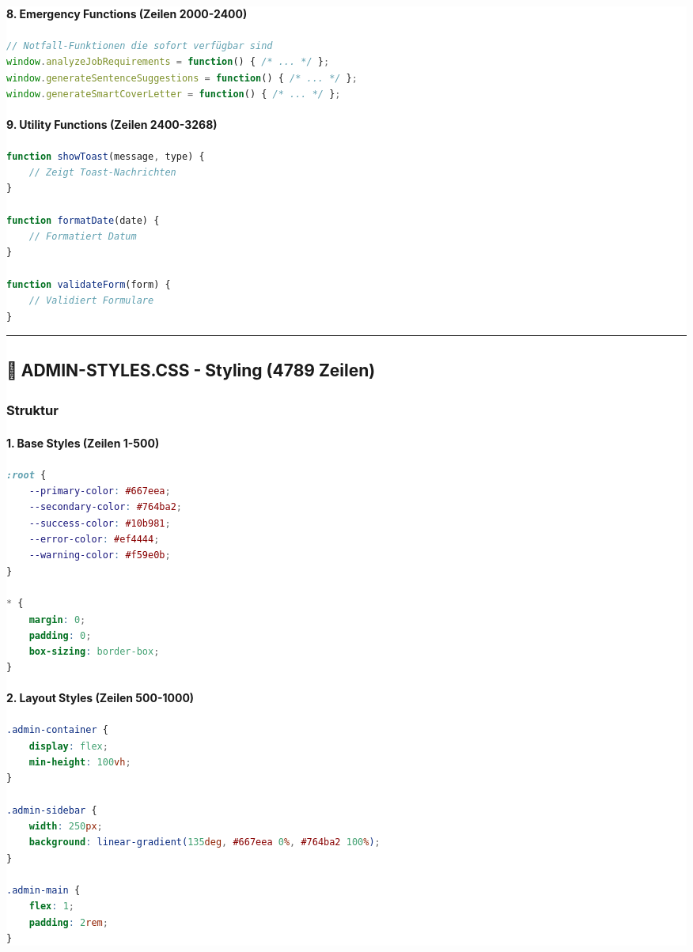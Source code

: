 #### 8. Emergency Functions (Zeilen 2000-2400)
```javascript
// Notfall-Funktionen die sofort verfügbar sind
window.analyzeJobRequirements = function() { /* ... */ };
window.generateSentenceSuggestions = function() { /* ... */ };
window.generateSmartCoverLetter = function() { /* ... */ };
```

#### 9. Utility Functions (Zeilen 2400-3268)
```javascript
function showToast(message, type) {
    // Zeigt Toast-Nachrichten
}

function formatDate(date) {
    // Formatiert Datum
}

function validateForm(form) {
    // Validiert Formulare
}
```

---

## 🎨 ADMIN-STYLES.CSS - Styling (4789 Zeilen)

### Struktur

#### 1. Base Styles (Zeilen 1-500)
```css
:root {
    --primary-color: #667eea;
    --secondary-color: #764ba2;
    --success-color: #10b981;
    --error-color: #ef4444;
    --warning-color: #f59e0b;
}

* {
    margin: 0;
    padding: 0;
    box-sizing: border-box;
}
```

#### 2. Layout Styles (Zeilen 500-1000)
```css
.admin-container {
    display: flex;
    min-height: 100vh;
}

.admin-sidebar {
    width: 250px;
    background: linear-gradient(135deg, #667eea 0%, #764ba2 100%);
}

.admin-main {
    flex: 1;
    padding: 2rem;
}
```
